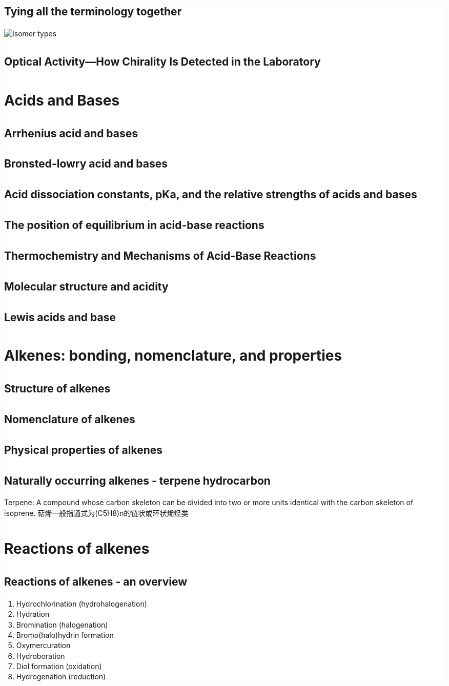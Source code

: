 ## Tying all the terminology together
![Isomer types](http://www.chem.ucalgary.ca/courses/351/Carey5th/Ch07/isomers_master.gif)

## Optical Activity—How Chirality Is Detected in the Laboratory

# Acids and Bases
## Arrhenius acid and bases
## Bronsted-lowry acid and bases
## Acid dissociation constants, pKa, and the relative strengths of acids and bases

## The position of equilibrium in acid-base reactions
## Thermochemistry and Mechanisms of Acid-Base Reactions
## Molecular structure and acidity
## Lewis acids and base

# Alkenes: bonding, nomenclature, and properties
## Structure of alkenes
## Nomenclature of alkenes
## Physical properties of alkenes 
## Naturally occurring alkenes - terpene hydrocarbon
Terpene: A compound whose carbon skeleton can be divided into two or more units identical with the carbon skeleton of isoprene. 萜烯一般指通式为(C5H8)n的链状或环状烯烃类

# Reactions of alkenes
## Reactions of alkenes - an overview
1. Hydrochlorination (hydrohalogenation)
2. Hydration
3. Bromination (halogenation)
4. Bromo(halo)hydrin formation
5. Oxymercuration
6. Hydroboration
7. Diol formation (oxidation)
8. Hydrogenation (reduction)
